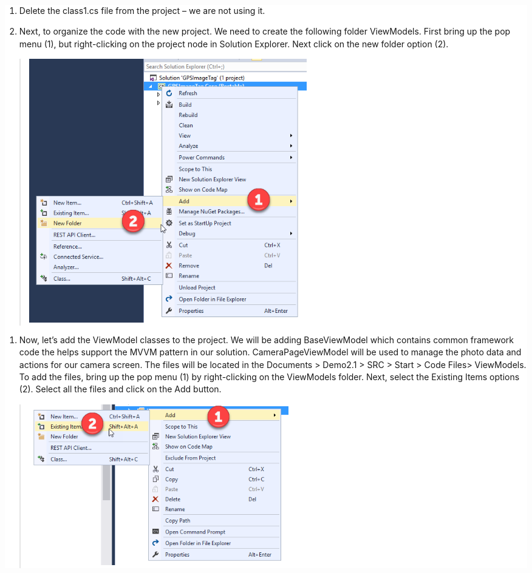 1.  Delete the class1.cs file from the project – we are not using it.

2.  Next, to organize the code with the new project. We need to create the following folder ViewModels. First bring up the pop menu (1), but right-clicking on the project node in Solution Explorer. Next click on the new folder option (2).

> <img src="./media/image5.png" width="457" height="435" />

1.  Now, let’s add the ViewModel classes to the project. We will be adding BaseViewModel which contains common framework code the helps support the MVVM pattern in our solution. CameraPageViewModel will be used to manage the photo data and actions for our camera screen. The files will be located in the Documents &gt; Demo2.1 &gt; SRC &gt; Start &gt; Code Files&gt; ViewModels. To add the files, bring up the pop menu (1) by right-clicking on the ViewModels folder. Next, select the Existing Items options (2). Select all the files and click on the Add button.

> <img src="./media/image6.png" width="427" height="265" />
>